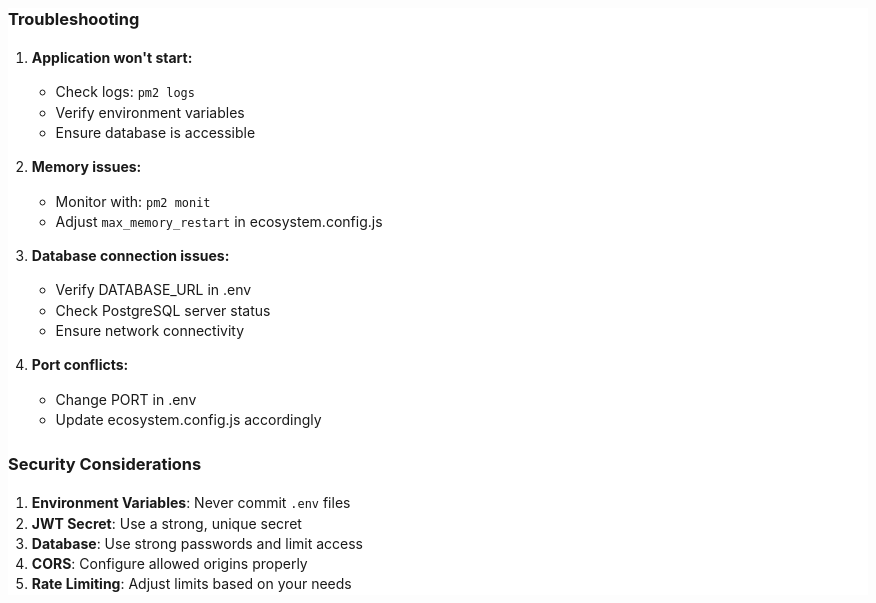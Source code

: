 ### Troubleshooting

1. **Application won't start:**
   - Check logs: `pm2 logs`
   - Verify environment variables
   - Ensure database is accessible

2. **Memory issues:**
   - Monitor with: `pm2 monit`
   - Adjust `max_memory_restart` in ecosystem.config.js

3. **Database connection issues:**
   - Verify DATABASE_URL in .env
   - Check PostgreSQL server status
   - Ensure network connectivity

4. **Port conflicts:**
   - Change PORT in .env
   - Update ecosystem.config.js accordingly

### Security Considerations

1. **Environment Variables**: Never commit `.env` files
2. **JWT Secret**: Use a strong, unique secret
3. **Database**: Use strong passwords and limit access
4. **CORS**: Configure allowed origins properly
5. **Rate Limiting**: Adjust limits based on your needs

